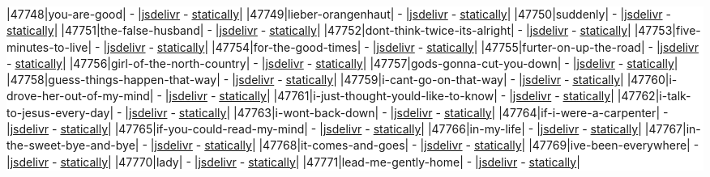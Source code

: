 |47748|you-are-good| - |[jsdelivr](https://cdn.jsdelivr.net/gh/dbchord/c6-3-6/45001-50000/47501-48000/you-are-good.png) - [statically](https://cdn.statically.io/gh/dbchord/c6-3-6/i/45001-50000/47501-48000/you-are-good.png)|
|47749|lieber-orangenhaut| - |[jsdelivr](https://cdn.jsdelivr.net/gh/dbchord/c6-3-6/45001-50000/47501-48000/lieber-orangenhaut.png) - [statically](https://cdn.statically.io/gh/dbchord/c6-3-6/i/45001-50000/47501-48000/lieber-orangenhaut.png)|
|47750|suddenly| - |[jsdelivr](https://cdn.jsdelivr.net/gh/dbchord/c6-3-6/45001-50000/47501-48000/suddenly.png) - [statically](https://cdn.statically.io/gh/dbchord/c6-3-6/i/45001-50000/47501-48000/suddenly.png)|
|47751|the-false-husband| - |[jsdelivr](https://cdn.jsdelivr.net/gh/dbchord/c6-3-6/45001-50000/47501-48000/the-false-husband.png) - [statically](https://cdn.statically.io/gh/dbchord/c6-3-6/i/45001-50000/47501-48000/the-false-husband.png)|
|47752|dont-think-twice-its-alright| - |[jsdelivr](https://cdn.jsdelivr.net/gh/dbchord/c6-3-6/45001-50000/47501-48000/dont-think-twice-its-alright.png) - [statically](https://cdn.statically.io/gh/dbchord/c6-3-6/i/45001-50000/47501-48000/dont-think-twice-its-alright.png)|
|47753|five-minutes-to-live| - |[jsdelivr](https://cdn.jsdelivr.net/gh/dbchord/c6-3-6/45001-50000/47501-48000/five-minutes-to-live.png) - [statically](https://cdn.statically.io/gh/dbchord/c6-3-6/i/45001-50000/47501-48000/five-minutes-to-live.png)|
|47754|for-the-good-times| - |[jsdelivr](https://cdn.jsdelivr.net/gh/dbchord/c6-3-6/45001-50000/47501-48000/for-the-good-times.png) - [statically](https://cdn.statically.io/gh/dbchord/c6-3-6/i/45001-50000/47501-48000/for-the-good-times.png)|
|47755|furter-on-up-the-road| - |[jsdelivr](https://cdn.jsdelivr.net/gh/dbchord/c6-3-6/45001-50000/47501-48000/furter-on-up-the-road.png) - [statically](https://cdn.statically.io/gh/dbchord/c6-3-6/i/45001-50000/47501-48000/furter-on-up-the-road.png)|
|47756|girl-of-the-north-country| - |[jsdelivr](https://cdn.jsdelivr.net/gh/dbchord/c6-3-6/45001-50000/47501-48000/girl-of-the-north-country.png) - [statically](https://cdn.statically.io/gh/dbchord/c6-3-6/i/45001-50000/47501-48000/girl-of-the-north-country.png)|
|47757|gods-gonna-cut-you-down| - |[jsdelivr](https://cdn.jsdelivr.net/gh/dbchord/c6-3-6/45001-50000/47501-48000/gods-gonna-cut-you-down.png) - [statically](https://cdn.statically.io/gh/dbchord/c6-3-6/i/45001-50000/47501-48000/gods-gonna-cut-you-down.png)|
|47758|guess-things-happen-that-way| - |[jsdelivr](https://cdn.jsdelivr.net/gh/dbchord/c6-3-6/45001-50000/47501-48000/guess-things-happen-that-way.png) - [statically](https://cdn.statically.io/gh/dbchord/c6-3-6/i/45001-50000/47501-48000/guess-things-happen-that-way.png)|
|47759|i-cant-go-on-that-way| - |[jsdelivr](https://cdn.jsdelivr.net/gh/dbchord/c6-3-6/45001-50000/47501-48000/i-cant-go-on-that-way.png) - [statically](https://cdn.statically.io/gh/dbchord/c6-3-6/i/45001-50000/47501-48000/i-cant-go-on-that-way.png)|
|47760|i-drove-her-out-of-my-mind| - |[jsdelivr](https://cdn.jsdelivr.net/gh/dbchord/c6-3-6/45001-50000/47501-48000/i-drove-her-out-of-my-mind.png) - [statically](https://cdn.statically.io/gh/dbchord/c6-3-6/i/45001-50000/47501-48000/i-drove-her-out-of-my-mind.png)|
|47761|i-just-thought-yould-like-to-know| - |[jsdelivr](https://cdn.jsdelivr.net/gh/dbchord/c6-3-6/45001-50000/47501-48000/i-just-thought-yould-like-to-know.png) - [statically](https://cdn.statically.io/gh/dbchord/c6-3-6/i/45001-50000/47501-48000/i-just-thought-yould-like-to-know.png)|
|47762|i-talk-to-jesus-every-day| - |[jsdelivr](https://cdn.jsdelivr.net/gh/dbchord/c6-3-6/45001-50000/47501-48000/i-talk-to-jesus-every-day.png) - [statically](https://cdn.statically.io/gh/dbchord/c6-3-6/i/45001-50000/47501-48000/i-talk-to-jesus-every-day.png)|
|47763|i-wont-back-down| - |[jsdelivr](https://cdn.jsdelivr.net/gh/dbchord/c6-3-6/45001-50000/47501-48000/i-wont-back-down.png) - [statically](https://cdn.statically.io/gh/dbchord/c6-3-6/i/45001-50000/47501-48000/i-wont-back-down.png)|
|47764|if-i-were-a-carpenter| - |[jsdelivr](https://cdn.jsdelivr.net/gh/dbchord/c6-3-6/45001-50000/47501-48000/if-i-were-a-carpenter.png) - [statically](https://cdn.statically.io/gh/dbchord/c6-3-6/i/45001-50000/47501-48000/if-i-were-a-carpenter.png)|
|47765|if-you-could-read-my-mind| - |[jsdelivr](https://cdn.jsdelivr.net/gh/dbchord/c6-3-6/45001-50000/47501-48000/if-you-could-read-my-mind.png) - [statically](https://cdn.statically.io/gh/dbchord/c6-3-6/i/45001-50000/47501-48000/if-you-could-read-my-mind.png)|
|47766|in-my-life| - |[jsdelivr](https://cdn.jsdelivr.net/gh/dbchord/c6-3-6/45001-50000/47501-48000/in-my-life.png) - [statically](https://cdn.statically.io/gh/dbchord/c6-3-6/i/45001-50000/47501-48000/in-my-life.png)|
|47767|in-the-sweet-bye-and-bye| - |[jsdelivr](https://cdn.jsdelivr.net/gh/dbchord/c6-3-6/45001-50000/47501-48000/in-the-sweet-bye-and-bye.png) - [statically](https://cdn.statically.io/gh/dbchord/c6-3-6/i/45001-50000/47501-48000/in-the-sweet-bye-and-bye.png)|
|47768|it-comes-and-goes| - |[jsdelivr](https://cdn.jsdelivr.net/gh/dbchord/c6-3-6/45001-50000/47501-48000/it-comes-and-goes.png) - [statically](https://cdn.statically.io/gh/dbchord/c6-3-6/i/45001-50000/47501-48000/it-comes-and-goes.png)|
|47769|ive-been-everywhere| - |[jsdelivr](https://cdn.jsdelivr.net/gh/dbchord/c6-3-6/45001-50000/47501-48000/ive-been-everywhere.png) - [statically](https://cdn.statically.io/gh/dbchord/c6-3-6/i/45001-50000/47501-48000/ive-been-everywhere.png)|
|47770|lady| - |[jsdelivr](https://cdn.jsdelivr.net/gh/dbchord/c6-3-6/45001-50000/47501-48000/lady.png) - [statically](https://cdn.statically.io/gh/dbchord/c6-3-6/i/45001-50000/47501-48000/lady.png)|
|47771|lead-me-gently-home| - |[jsdelivr](https://cdn.jsdelivr.net/gh/dbchord/c6-3-6/45001-50000/47501-48000/lead-me-gently-home.png) - [statically](https://cdn.statically.io/gh/dbchord/c6-3-6/i/45001-50000/47501-48000/lead-me-gently-home.png)|